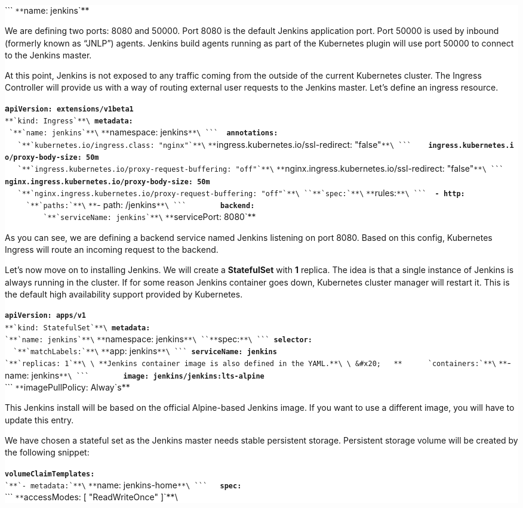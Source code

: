 ``` `**`name: jenkins`**

We are defining two ports: 8080 and 50000. Port 8080 is the default Jenkins application port. Port 50000 is used by inbound (formerly known as “JNLP”) agents. Jenkins build agents running as part of the Kubernetes plugin will use port 50000 to connect to the Jenkins master.

At this point, Jenkins is not exposed to any traffic coming from the outside of the current Kubernetes cluster. The Ingress Controller will provide us with a way of routing external user requests to the Jenkins master. Let’s define an ingress resource.

**a`piVersion: extensions/v1beta1`**\
``**`kind: Ingress`**\
``**`metadata:`**\
```  `**`name: jenkins`**\
```  `**`namespace: jenkins`**\
```  `**`annotations:`**\
```    `**`kubernetes.io/ingress.class: "nginx"`**\
```    `**`ingress.kubernetes.io/ssl-redirect: "false"`**\
```    `**`ingress.kubernetes.io/proxy-body-size: 50m`**\
```    `**`ingress.kubernetes.io/proxy-request-buffering: "off"`**\
```    `**`nginx.ingress.kubernetes.io/ssl-redirect: "false"`**\
```    `**`nginx.ingress.kubernetes.io/proxy-body-size: 50m`**\
```    `**`nginx.ingress.kubernetes.io/proxy-request-buffering: "off"`**\
``**`spec:`**\
```  `**`rules:`**\
```  `**`- http:`**\
```      `**`paths:`**\
```      `**`- path: /jenkins`**\
```        `**`backend:`**\
```          `**`serviceName: jenkins`**\
```          `**`servicePort: 8080`**

As you can see, we are defining a backend service named Jenkins listening on port 8080. Based on this config, Kubernetes Ingress will route an incoming request to the backend.

Let’s now move on to installing Jenkins. We will create a **StatefulSet** with **1** replica. The idea is that a single instance of Jenkins is always running in the cluster. If for some reason Jenkins container goes down, Kubernetes cluster manager will restart it. This is the default high availability support provided by Kubernetes.

**`apiVersion: apps/v1`**\
``**`kind: StatefulSet`**\
``**`metadata:`**\
``` `**`name: jenkins`**\
``` `**`namespace: jenkins`**\
``**`spec:`**\
``` `**`selector:`**\
```   `**`matchLabels:`**\
```     `**`app: jenkins`**\
``` `**`serviceName: jenkins`**\
``` `**`replicas: 1`**\
\
**Jenkins container image is also defined in the YAML.**\
\
&#x20;   **      `containers:`**\
```      `**`- name: jenkins`**\
```        `**`image: jenkins/jenkins:lts-alpine`**\
```        `**`imagePullPolicy: Alway`s**

This Jenkins install will be based on the official Alpine-based Jenkins image. If you want to use a different image, you will have to update this entry.

We have chosen a stateful set as the Jenkins master needs stable persistent storage. Persistent storage volume will be created by the following snippet:

**`volumeClaimTemplates:`**\
``` `**`- metadata:`**\
```     `**`name: jenkins-home`**\
```   `**`spec:`**\
```     `**`accessModes: [ "ReadWriteOnce" ]`**\
```